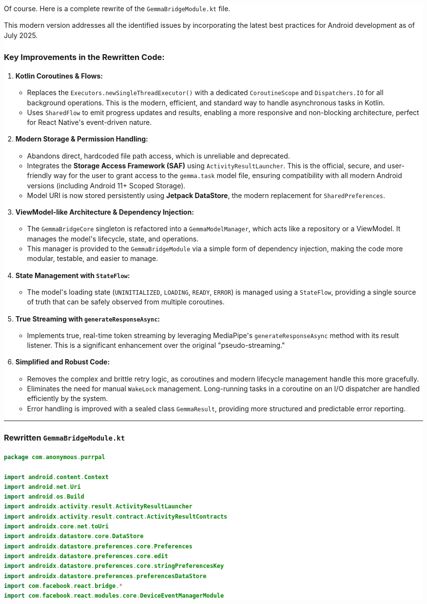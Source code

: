 Of course. Here is a complete rewrite of the `GemmaBridgeModule.kt` file.

This modern version addresses all the identified issues by incorporating the latest best practices for Android development as of July 2025.

### Key Improvements in the Rewritten Code:

1.  **Kotlin Coroutines & Flows:**

    - Replaces the `Executors.newSingleThreadExecutor()` with a dedicated `CoroutineScope` and `Dispatchers.IO` for all background operations. This is the modern, efficient, and standard way to handle asynchronous tasks in Kotlin.
    - Uses `SharedFlow` to emit progress updates and results, enabling a more responsive and non-blocking architecture, perfect for React Native's event-driven nature.

2.  **Modern Storage & Permission Handling:**

    - Abandons direct, hardcoded file path access, which is unreliable and deprecated.
    - Integrates the **Storage Access Framework (SAF)** using `ActivityResultLauncher`. This is the official, secure, and user-friendly way for the user to grant access to the `gemma.task` model file, ensuring compatibility with all modern Android versions (including Android 11+ Scoped Storage).
    - Model URI is now stored persistently using **Jetpack DataStore**, the modern replacement for `SharedPreferences`.

3.  **ViewModel-like Architecture & Dependency Injection:**

    - The `GemmaBridgeCore` singleton is refactored into a `GemmaModelManager`, which acts like a repository or a ViewModel. It manages the model's lifecycle, state, and operations.
    - This manager is provided to the `GemmaBridgeModule` via a simple form of dependency injection, making the code more modular, testable, and easier to manage.

4.  **State Management with `StateFlow`:**

    - The model's loading state (`UNINITIALIZED`, `LOADING`, `READY`, `ERROR`) is managed using a `StateFlow`, providing a single source of truth that can be safely observed from multiple coroutines.

5.  **True Streaming with `generateResponseAsync`:**

    - Implements true, real-time token streaming by leveraging MediaPipe's `generateResponseAsync` method with its result listener. This is a significant enhancement over the original "pseudo-streaming."

6.  **Simplified and Robust Code:**

    - Removes the complex and brittle retry logic, as coroutines and modern lifecycle management handle this more gracefully.
    - Eliminates the need for manual `WakeLock` management. Long-running tasks in a coroutine on an I/O dispatcher are handled efficiently by the system.
    - Error handling is improved with a sealed class `GemmaResult`, providing more structured and predictable error reporting.

---

### Rewritten `GemmaBridgeModule.kt`

```kotlin
package com.anonymous.purrpal

import android.content.Context
import android.net.Uri
import android.os.Build
import androidx.activity.result.ActivityResultLauncher
import androidx.activity.result.contract.ActivityResultContracts
import androidx.core.net.toUri
import androidx.datastore.core.DataStore
import androidx.datastore.preferences.core.Preferences
import androidx.datastore.preferences.core.edit
import androidx.datastore.preferences.core.stringPreferencesKey
import androidx.datastore.preferences.preferencesDataStore
import com.facebook.react.bridge.*
import com.facebook.react.modules.core.DeviceEventManagerModule
```
